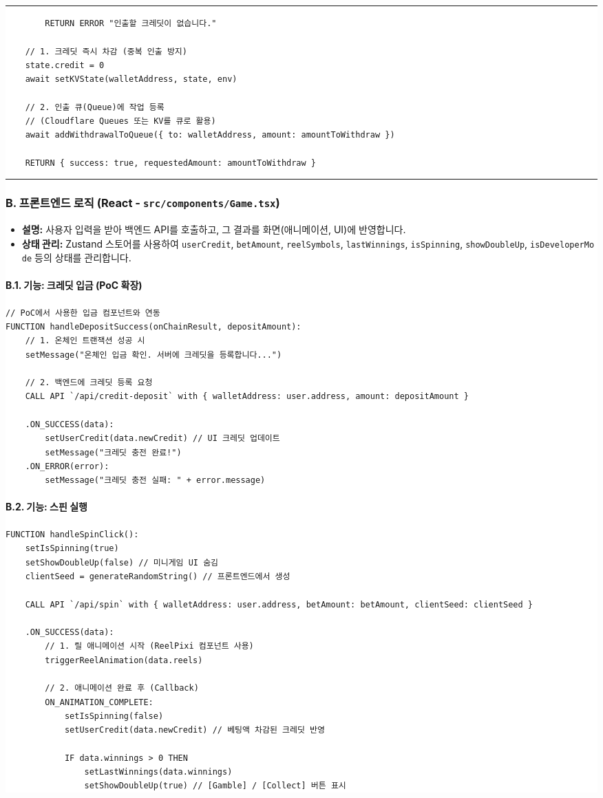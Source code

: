 ```
```

-----
```
        RETURN ERROR "인출할 크레딧이 없습니다."

    // 1. 크레딧 즉시 차감 (중복 인출 방지)
    state.credit = 0
    await setKVState(walletAddress, state, env)
    
    // 2. 인출 큐(Queue)에 작업 등록
    // (Cloudflare Queues 또는 KV를 큐로 활용)
    await addWithdrawalToQueue({ to: walletAddress, amount: amountToWithdraw })
    
    RETURN { success: true, requestedAmount: amountToWithdraw }
```

-----

### **B. 프론트엔드 로직 (React - `src/components/Game.tsx`)**

  * **설명:** 사용자 입력을 받아 백엔드 API를 호출하고, 그 결과를 화면(애니메이션, UI)에 반영합니다.
  * **상태 관리:** Zustand 스토어를 사용하여 `userCredit`, `betAmount`, `reelSymbols`, `lastWinnings`, `isSpinning`, `showDoubleUp`, `isDeveloperMode` 등의 상태를 관리합니다.

#### **B.1. 기능: 크레딧 입금 (PoC 확장)**

```
// PoC에서 사용한 입금 컴포넌트와 연동
FUNCTION handleDepositSuccess(onChainResult, depositAmount):
    // 1. 온체인 트랜잭션 성공 시
    setMessage("온체인 입금 확인. 서버에 크레딧을 등록합니다...")

    // 2. 백엔드에 크레딧 등록 요청
    CALL API `/api/credit-deposit` with { walletAddress: user.address, amount: depositAmount }
    
    .ON_SUCCESS(data):
        setUserCredit(data.newCredit) // UI 크레딧 업데이트
        setMessage("크레딧 충전 완료!")
    .ON_ERROR(error):
        setMessage("크레딧 충전 실패: " + error.message)
```

#### **B.2. 기능: 스핀 실행**

```
FUNCTION handleSpinClick():
    setIsSpinning(true)
    setShowDoubleUp(false) // 미니게임 UI 숨김
    clientSeed = generateRandomString() // 프론트엔드에서 생성

    CALL API `/api/spin` with { walletAddress: user.address, betAmount: betAmount, clientSeed: clientSeed }
    
    .ON_SUCCESS(data):
        // 1. 릴 애니메이션 시작 (ReelPixi 컴포넌트 사용)
        triggerReelAnimation(data.reels) 
        
        // 2. 애니메이션 완료 후 (Callback)
        ON_ANIMATION_COMPLETE:
            setIsSpinning(false)
            setUserCredit(data.newCredit) // 베팅액 차감된 크레딧 반영
            
            IF data.winnings > 0 THEN
                setLastWinnings(data.winnings)
                setShowDoubleUp(true) // [Gamble] / [Collect] 버튼 표시
```